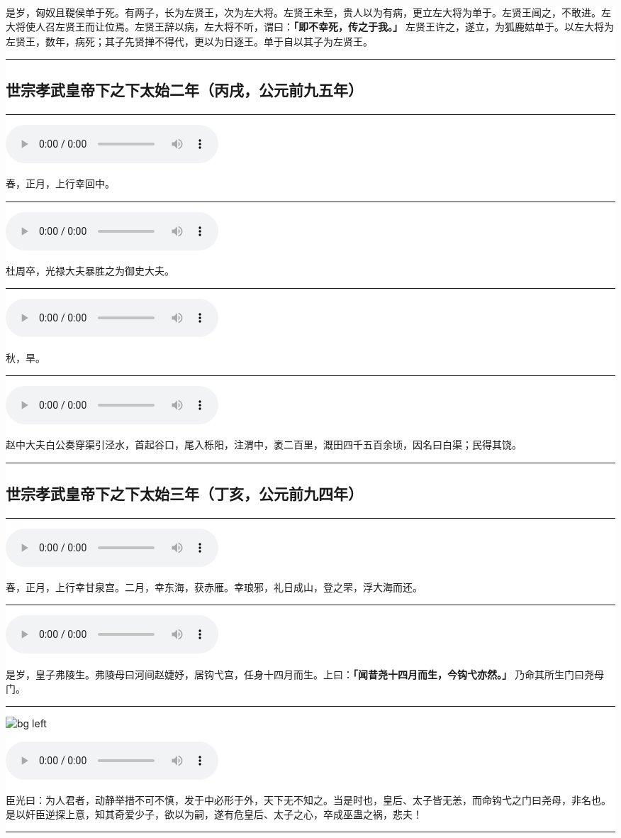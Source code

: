 是岁，匈奴且鞮侯单于死。有两子，长为左贤王，次为左大将。左贤王未至，贵人以为有病，更立左大将为单于。左贤王闻之，不敢进。左大将使人召左贤王而让位焉。左贤王辞以病，左大将不听，谓曰：__「即不幸死，传之于我。」__ 左贤王许之，遂立，为狐鹿姑单于。以左大将为左贤王，数年，病死；其子先贤掸不得代，更以为日逐王。单于自以其子为左贤王。

---

## 世宗孝武皇帝下之下太始二年（丙戌，公元前九五年）

---

![](assets/audios/022/19.mp3)

春，正月，上行幸回中。

---

![](assets/audios/022/20.mp3)

杜周卒，光禄大夫暴胜之为御史大夫。

---

![](assets/audios/022/21.mp3)

秋，旱。

---

![](assets/audios/022/22.mp3)

赵中大夫白公奏穿渠引泾水，首起谷口，尾入栎阳，注渭中，袤二百里，溉田四千五百余顷，因名曰白渠；民得其饶。

---

## 世宗孝武皇帝下之下太始三年（丁亥，公元前九四年）

---

![](assets/audios/022/24.mp3)

春，正月，上行幸甘泉宫。二月，幸东海，获赤雁。幸琅邪，礼日成山，登之罘，浮大海而还。

---

![](assets/audios/022/25.mp3)

是岁，皇子弗陵生。弗陵母曰河间赵婕妤，居钩弋宫，任身十四月而生。上曰：__「闻昔尧十四月而生，今钩弋亦然。」__ 乃命其所生门曰尧母门。

---

![bg left](assets/images/simaguang.jpg)

![](assets/audios/022/26.mp3)

臣光曰：为人君者，动静举措不可不慎，发于中必形于外，天下无不知之。当是时也，皇后、太子皆无恙，而命钩弋之门曰尧母，非名也。是以奸臣逆探上意，知其奇爱少子，欲以为嗣，遂有危皇后、太子之心，卒成巫蛊之祸，悲夫！

---